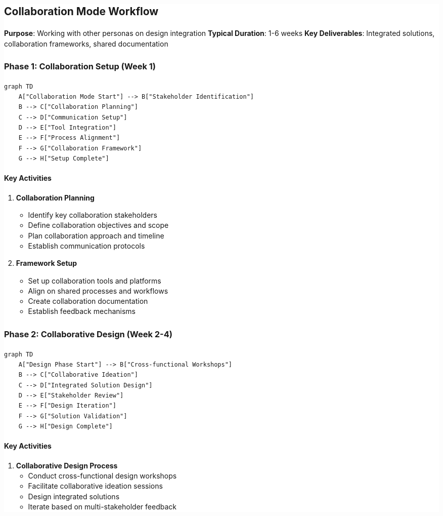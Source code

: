 
## Collaboration Mode Workflow

**Purpose**: Working with other personas on design integration
**Typical Duration**: 1-6 weeks
**Key Deliverables**: Integrated solutions, collaboration frameworks, shared documentation

### Phase 1: Collaboration Setup (Week 1)

```mermaid title="Collaboration Mode - Setup Phase" type="diagram"
graph TD
    A["Collaboration Mode Start"] --> B["Stakeholder Identification"]
    B --> C["Collaboration Planning"]
    C --> D["Communication Setup"]
    D --> E["Tool Integration"]
    E --> F["Process Alignment"]
    F --> G["Collaboration Framework"]
    G --> H["Setup Complete"]
```

#### Key Activities
1. **Collaboration Planning**
   - Identify key collaboration stakeholders
   - Define collaboration objectives and scope
   - Plan collaboration approach and timeline
   - Establish communication protocols

2. **Framework Setup**
   - Set up collaboration tools and platforms
   - Align on shared processes and workflows
   - Create collaboration documentation
   - Establish feedback mechanisms

### Phase 2: Collaborative Design (Week 2-4)

```mermaid title="Collaboration Mode - Design Phase" type="diagram"
graph TD
    A["Design Phase Start"] --> B["Cross-functional Workshops"]
    B --> C["Collaborative Ideation"]
    C --> D["Integrated Solution Design"]
    D --> E["Stakeholder Review"]
    E --> F["Design Iteration"]
    F --> G["Solution Validation"]
    G --> H["Design Complete"]
```

#### Key Activities
1. **Collaborative Design Process**
   - Conduct cross-functional design workshops
   - Facilitate collaborative ideation sessions
   - Design integrated solutions
   - Iterate based on multi-stakeholder feedback
